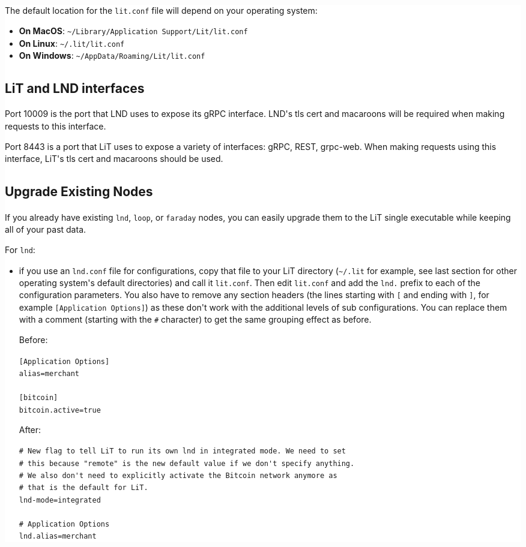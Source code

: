 The default location for the `lit.conf` file will depend on your operating
system:

- **On MacOS**: `~/Library/Application Support/Lit/lit.conf`
- **On Linux**: `~/.lit/lit.conf`
- **On Windows**: `~/AppData/Roaming/Lit/lit.conf`

## LiT and LND interfaces

Port 10009 is the port that LND uses to expose its gRPC interface. LND's tls 
cert and macaroons will be required when making requests to this interface.

Port 8443 is a port that LiT uses to expose a variety of interfaces: gRPC, 
REST, grpc-web. When making requests using this interface, LiT's tls cert and 
macaroons should be used. 

## Upgrade Existing Nodes

If you already have existing `lnd`, `loop`, or `faraday` nodes, you can easily
upgrade them to the LiT single executable while keeping all of your past data.

For `lnd`:

- if you use an `lnd.conf` file for configurations, copy that file to your 
  LiT directory (`~/.lit` for example, see last section for other operating
  system's default directories) and call it `lit.conf`. Then edit `lit.conf`
  and add the `lnd.` prefix to each of the configuration parameters. You also
  have to remove any section headers (the lines starting with `[` and ending
  with `]`, for example `[Application Options]`) as these don't work with
  the additional levels of sub configurations. You can replace them with a
  comment (starting with the `#` character) to get the same grouping effect as
  before.

  Before:

  ```text
  [Application Options]
  alias=merchant
  
  [bitcoin]
  bitcoin.active=true
  ```

  After:

  ```text
  # New flag to tell LiT to run its own lnd in integrated mode. We need to set
  # this because "remote" is the new default value if we don't specify anything.
  # We also don't need to explicitly activate the Bitcoin network anymore as
  # that is the default for LiT.
  lnd-mode=integrated

  # Application Options
  lnd.alias=merchant
  ```
